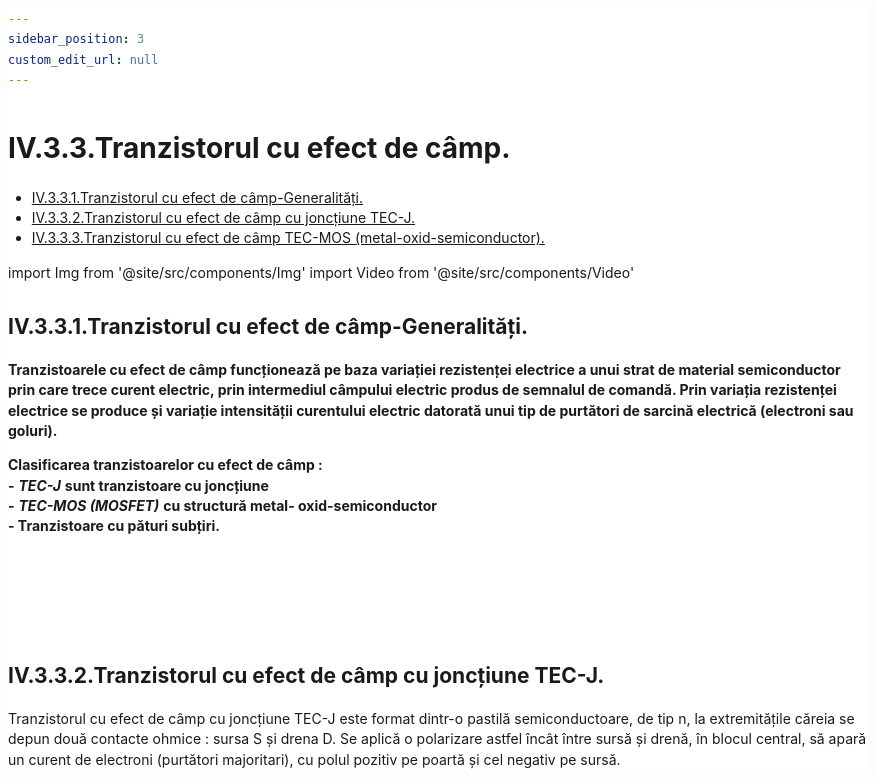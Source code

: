 ```yaml
---
sidebar_position: 3
custom_edit_url: null
---
```


# IV.3.3.Tranzistorul cu efect de câmp.


<ul class="table-of-contents table-of-contents__left-border"><li><a href="#iv331tranzistorul-cu-efect-de-câmp-generalități" class="table-of-contents__link toc-highlight">IV.3.3.1.Tranzistorul cu efect de câmp-Generalități.</a></li><li><a href="#iv332tranzistorul-cu-efect-de-câmp-cu-joncțiune-tec-j" class="table-of-contents__link toc-highlight">IV.3.3.2.Tranzistorul cu efect de câmp cu joncțiune TEC-J.</a></li><li><a href="#iv333tranzistorul-cu-efect-de-câmp-tec-mos-metal-oxid-semiconductor" class="table-of-contents__link toc-highlight">IV.3.3.3.Tranzistorul cu efect de câmp TEC-MOS (metal-oxid-semiconductor).</a></li></ul>




import Img from '@site/src/components/Img'
import Video from '@site/src/components/Video'



## IV.3.3.1.Tranzistorul cu efect de câmp-Generalități.


<div class="alert alert--primary" role="alert">

**Tranzistoarele cu efect de câmp funcționează pe baza variației rezistenței electrice a unui strat de material semiconductor prin care trece curent electric, prin intermediul câmpului electric produs de semnalul de comandă. Prin variația rezistenței electrice se produce și variație intensității curentului electric datorată unui tip de purtători de sarcină electrică (electroni sau goluri).**

**Clasificarea tranzistoarelor cu efect de câmp :**   
**-** ***TEC-J*** **sunt tranzistoare cu joncțiune**    
**-** ***TEC-MOS (MOSFET)*** **cu structură metal- oxid-semiconductor**    
**- Tranzistoare cu pături subțiri.**

</div>




<br></br>
<br></br>




## IV.3.3.2.Tranzistorul cu efect de câmp cu joncțiune TEC-J.


<div class="alert alert--primary" role="alert">

Tranzistorul cu efect de câmp cu joncțiune TEC-J este format dintr-o pastilă semiconductoare, de tip n, la extremitățile căreia se depun două contacte ohmice : sursa S și drena D. Se aplică o polarizare astfel încât între sursă și drenă, în blocul central, să apară un curent de electroni (purtători majoritari), cu polul pozitiv pe poartă și cel negativ pe sursă.
